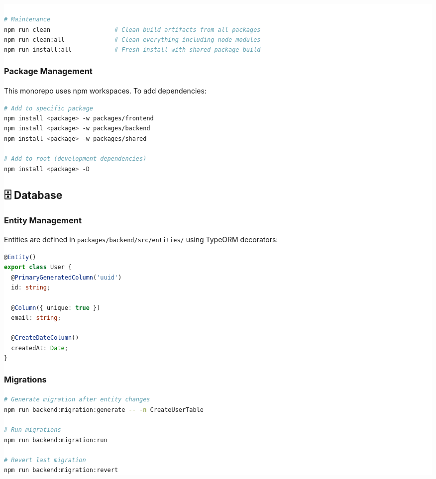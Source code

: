 ```bash

# Maintenance
npm run clean                  # Clean build artifacts from all packages
npm run clean:all              # Clean everything including node_modules
npm run install:all            # Fresh install with shared package build
```

### Package Management

This monorepo uses npm workspaces. To add dependencies:

```bash
# Add to specific package
npm install <package> -w packages/frontend
npm install <package> -w packages/backend
npm install <package> -w packages/shared

# Add to root (development dependencies)
npm install <package> -D
```

## 🗄️ Database

### Entity Management

Entities are defined in `packages/backend/src/entities/` using TypeORM decorators:

```typescript
@Entity()
export class User {
  @PrimaryGeneratedColumn('uuid')
  id: string;

  @Column({ unique: true })
  email: string;

  @CreateDateColumn()
  createdAt: Date;
}
```

### Migrations

```bash
# Generate migration after entity changes
npm run backend:migration:generate -- -n CreateUserTable

# Run migrations
npm run backend:migration:run

# Revert last migration
npm run backend:migration:revert
```

